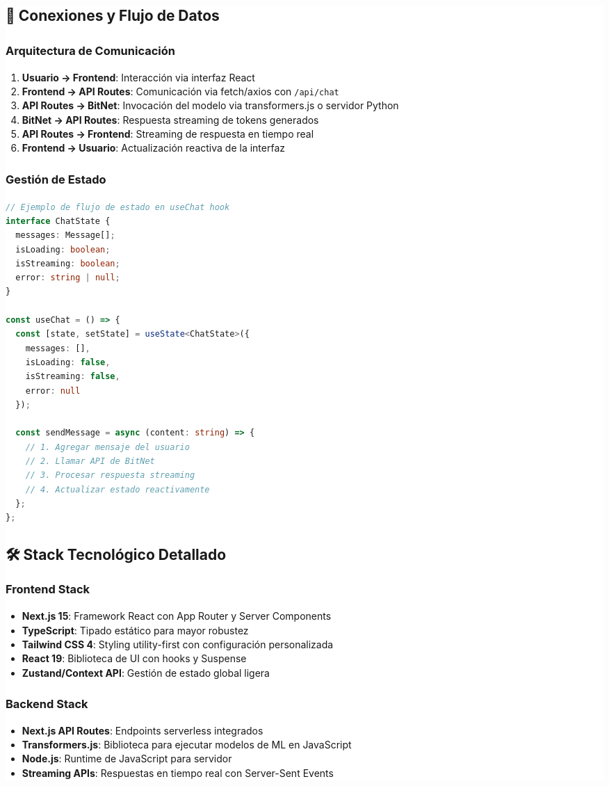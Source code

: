 ## 🔗 Conexiones y Flujo de Datos

### Arquitectura de Comunicación
1. **Usuario → Frontend**: Interacción via interfaz React
2. **Frontend → API Routes**: Comunicación via fetch/axios con `/api/chat`
3. **API Routes → BitNet**: Invocación del modelo via transformers.js o servidor Python
4. **BitNet → API Routes**: Respuesta streaming de tokens generados
5. **API Routes → Frontend**: Streaming de respuesta en tiempo real
6. **Frontend → Usuario**: Actualización reactiva de la interfaz

### Gestión de Estado
```typescript
// Ejemplo de flujo de estado en useChat hook
interface ChatState {
  messages: Message[];
  isLoading: boolean;
  isStreaming: boolean;
  error: string | null;
}

const useChat = () => {
  const [state, setState] = useState<ChatState>({
    messages: [],
    isLoading: false,
    isStreaming: false,
    error: null
  });

  const sendMessage = async (content: string) => {
    // 1. Agregar mensaje del usuario
    // 2. Llamar API de BitNet
    // 3. Procesar respuesta streaming
    // 4. Actualizar estado reactivamente
  };
};
```

## 🛠️ Stack Tecnológico Detallado

### Frontend Stack
- **Next.js 15**: Framework React con App Router y Server Components
- **TypeScript**: Tipado estático para mayor robustez
- **Tailwind CSS 4**: Styling utility-first con configuración personalizada
- **React 19**: Biblioteca de UI con hooks y Suspense
- **Zustand/Context API**: Gestión de estado global ligera

### Backend Stack
- **Next.js API Routes**: Endpoints serverless integrados
- **Transformers.js**: Biblioteca para ejecutar modelos de ML en JavaScript
- **Node.js**: Runtime de JavaScript para servidor
- **Streaming APIs**: Respuestas en tiempo real con Server-Sent Events
